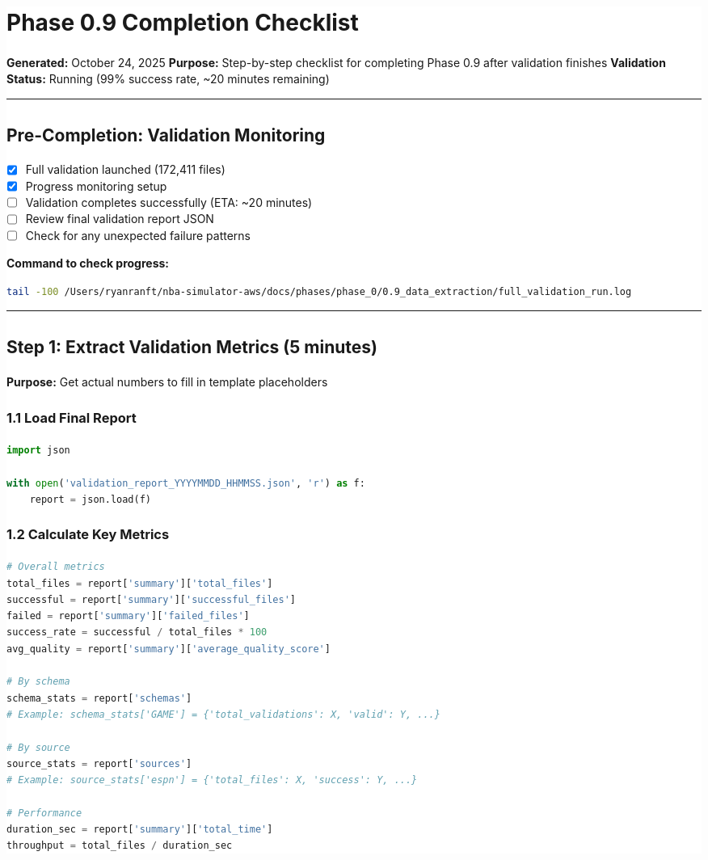 # Phase 0.9 Completion Checklist

**Generated:** October 24, 2025
**Purpose:** Step-by-step checklist for completing Phase 0.9 after validation finishes
**Validation Status:** Running (99% success rate, ~20 minutes remaining)

---

## Pre-Completion: Validation Monitoring

- [x] Full validation launched (172,411 files)
- [x] Progress monitoring setup
- [ ] Validation completes successfully (ETA: ~20 minutes)
- [ ] Review final validation report JSON
- [ ] Check for any unexpected failure patterns

**Command to check progress:**
```bash
tail -100 /Users/ryanranft/nba-simulator-aws/docs/phases/phase_0/0.9_data_extraction/full_validation_run.log
```

---

## Step 1: Extract Validation Metrics (5 minutes)

**Purpose:** Get actual numbers to fill in template placeholders

### 1.1 Load Final Report

```python
import json

with open('validation_report_YYYYMMDD_HHMMSS.json', 'r') as f:
    report = json.load(f)
```

### 1.2 Calculate Key Metrics

```python
# Overall metrics
total_files = report['summary']['total_files']
successful = report['summary']['successful_files']
failed = report['summary']['failed_files']
success_rate = successful / total_files * 100
avg_quality = report['summary']['average_quality_score']

# By schema
schema_stats = report['schemas']
# Example: schema_stats['GAME'] = {'total_validations': X, 'valid': Y, ...}

# By source
source_stats = report['sources']
# Example: source_stats['espn'] = {'total_files': X, 'success': Y, ...}

# Performance
duration_sec = report['summary']['total_time']
throughput = total_files / duration_sec
```
